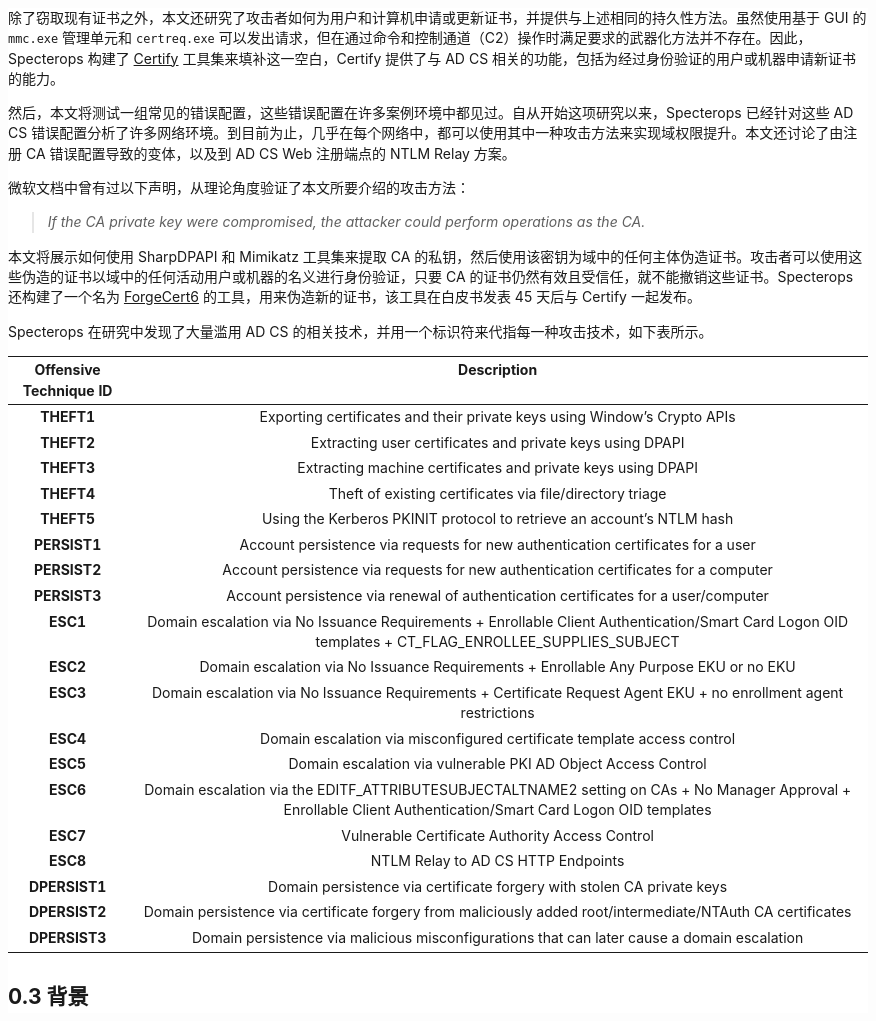 除了窃取现有证书之外，本文还研究了攻击者如何为用户和计算机申请或更新证书，并提供与上述相同的持久性方法。虽然使用基于 GUI 的 `mmc.exe` 管理单元和 `certreq.exe` 可以发出请求，但在通过命令和控制通道（C2）操作时满足要求的武器化方法并不存在。因此，Specterops 构建了 [Certify](https://github.com/GhostPack/Certify) 工具集来填补这一空白，Certify 提供了与 AD CS 相关的功能，包括为经过身份验证的用户或机器申请新证书的能力。

然后，本文将测试一组常见的错误配置，这些错误配置在许多案例环境中都见过。自从开始这项研究以来，Specterops 已经针对这些 AD CS 错误配置分析了许多网络环境。到目前为止，几乎在每个网络中，都可以使用其中一种攻击方法来实现域权限提升。本文还讨论了由注册 CA 错误配置导致的变体，以及到 AD CS Web 注册端点的 NTLM Relay 方案。

微软文档中曾有过以下声明，从理论角度验证了本文所要介绍的攻击方法：

> *If the CA private key were compromised, the attacker could perform operations as the CA.*

本文将展示如何使用 SharpDPAPI 和 Mimikatz 工具集来提取 CA 的私钥，然后使用该密钥为域中的任何主体伪造证书。攻击者可以使用这些伪造的证书以域中的任何活动用户或机器的名义进行身份验证，只要 CA 的证书仍然有效且受信任，就不能撤销这些证书。Specterops 还构建了一个名为 [ForgeCert6](https://github.com/GhostPack/ForgeCert) 的工具，用来伪造新的证书，该工具在白皮书发表 45 天后与 Certify 一起发布。

Specterops 在研究中发现了大量滥用 AD CS 的相关技术，并用一个标识符来代指每一种攻击技术，如下表所示。

| Offensive Technique ID |                         Description                          |
| :--------------------: | :----------------------------------------------------------: |
|       **THEFT1**       | Exporting certificates and their private keys using Window’s Crypto APIs |
|       **THEFT2**       |  Extracting user certificates and private keys using DPAPI   |
|       **THEFT3**       | Extracting machine certificates and private keys using DPAPI |
|       **THEFT4**       |   Theft of existing certificates via file/directory triage   |
|       **THEFT5**       | Using the Kerberos PKINIT protocol to retrieve an account’s NTLM hash |
|      **PERSIST1**      | Account persistence via requests for new authentication certificates for a user |
|      **PERSIST2**      | Account persistence via requests for new authentication certificates for a computer |
|      **PERSIST3**      | Account persistence via renewal of authentication certificates for a user/computer |
|        **ESC1**        | Domain escalation via No Issuance Requirements + Enrollable Client Authentication/Smart Card Logon OID templates + CT_FLAG_ENROLLEE_SUPPLIES_SUBJECT |
|        **ESC2**        | Domain escalation via No Issuance Requirements + Enrollable Any Purpose EKU or no EKU |
|        **ESC3**        | Domain escalation via No Issuance Requirements + Certificate Request Agent EKU + no enrollment agent restrictions |
|        **ESC4**        | Domain escalation via misconfigured certificate template access control |
|        **ESC5**        | Domain escalation via vulnerable PKI AD Object Access Control |
|        **ESC6**        | Domain escalation via the EDITF_ATTRIBUTESUBJECTALTNAME2 setting on CAs + No Manager Approval + Enrollable Client Authentication/Smart Card Logon OID templates |
|        **ESC7**        |       Vulnerable Certificate Authority Access Control        |
|        **ESC8**        |              NTLM Relay to AD CS HTTP Endpoints              |
|     **DPERSIST1**      | Domain persistence via certificate forgery with stolen CA private keys |
|     **DPERSIST2**      | Domain persistence via certificate forgery from maliciously added root/intermediate/NTAuth CA certificates |
|     **DPERSIST3**      | Domain persistence via malicious misconfigurations that can later cause a domain escalation |

## 0.3 背景
